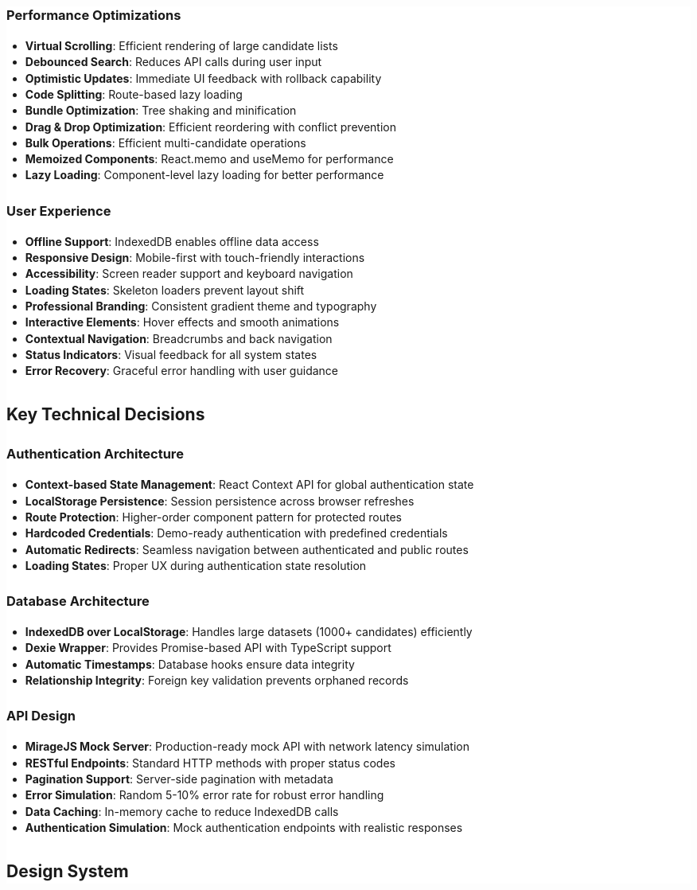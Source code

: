 ### Performance Optimizations
- **Virtual Scrolling**: Efficient rendering of large candidate lists
- **Debounced Search**: Reduces API calls during user input
- **Optimistic Updates**: Immediate UI feedback with rollback capability
- **Code Splitting**: Route-based lazy loading
- **Bundle Optimization**: Tree shaking and minification
- **Drag & Drop Optimization**: Efficient reordering with conflict prevention
- **Bulk Operations**: Efficient multi-candidate operations
- **Memoized Components**: React.memo and useMemo for performance
- **Lazy Loading**: Component-level lazy loading for better performance

### User Experience
- **Offline Support**: IndexedDB enables offline data access
- **Responsive Design**: Mobile-first with touch-friendly interactions
- **Accessibility**: Screen reader support and keyboard navigation
- **Loading States**: Skeleton loaders prevent layout shift
- **Professional Branding**: Consistent gradient theme and typography
- **Interactive Elements**: Hover effects and smooth animations
- **Contextual Navigation**: Breadcrumbs and back navigation
- **Status Indicators**: Visual feedback for all system states
- **Error Recovery**: Graceful error handling with user guidance

## Key Technical Decisions

### Authentication Architecture
- **Context-based State Management**: React Context API for global authentication state
- **LocalStorage Persistence**: Session persistence across browser refreshes
- **Route Protection**: Higher-order component pattern for protected routes
- **Hardcoded Credentials**: Demo-ready authentication with predefined credentials
- **Automatic Redirects**: Seamless navigation between authenticated and public routes
- **Loading States**: Proper UX during authentication state resolution

### Database Architecture
- **IndexedDB over LocalStorage**: Handles large datasets (1000+ candidates) efficiently
- **Dexie Wrapper**: Provides Promise-based API with TypeScript support
- **Automatic Timestamps**: Database hooks ensure data integrity
- **Relationship Integrity**: Foreign key validation prevents orphaned records

### API Design
- **MirageJS Mock Server**: Production-ready mock API with network latency simulation
- **RESTful Endpoints**: Standard HTTP methods with proper status codes
- **Pagination Support**: Server-side pagination with metadata
- **Error Simulation**: Random 5-10% error rate for robust error handling
- **Data Caching**: In-memory cache to reduce IndexedDB calls
- **Authentication Simulation**: Mock authentication endpoints with realistic responses

## Design System
